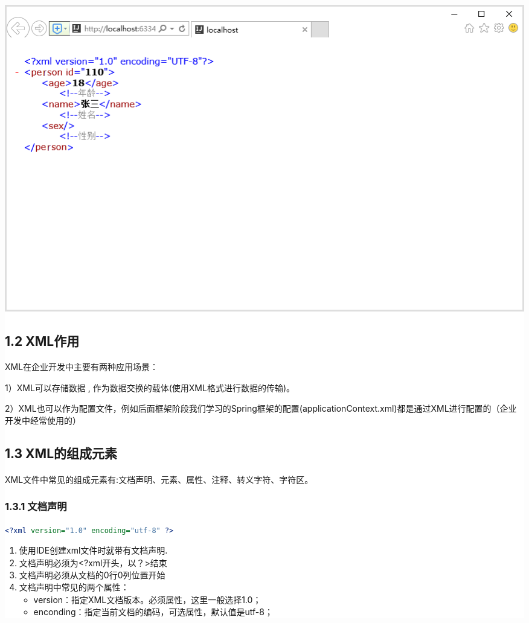 ![](img/06.png)

## 1.2 XML作用

XML在企业开发中主要有两种应用场景：

1）XML可以存储数据 , 作为数据交换的载体(使用XML格式进行数据的传输)。

2）XML也可以作为配置文件，例如后面框架阶段我们学习的Spring框架的配置(applicationContext.xml)都是通过XML进行配置的（企业开发中经常使用的）

## 1.3 XML的组成元素

XML文件中常见的组成元素有:文档声明、元素、属性、注释、转义字符、字符区。

### 1.3.1 文档声明

```xml
<?xml version="1.0" encoding="utf-8" ?>
```

1. 使用IDE创建xml文件时就带有文档声明.
2. 文档声明必须为<?xml开头，以？>结束
3. 文档声明必须从文档的0行0列位置开始
4. 文档声明中常见的两个属性：
   - version：指定XML文档版本。必须属性，这里一般选择1.0；
   - enconding：指定当前文档的编码，可选属性，默认值是utf-8；
